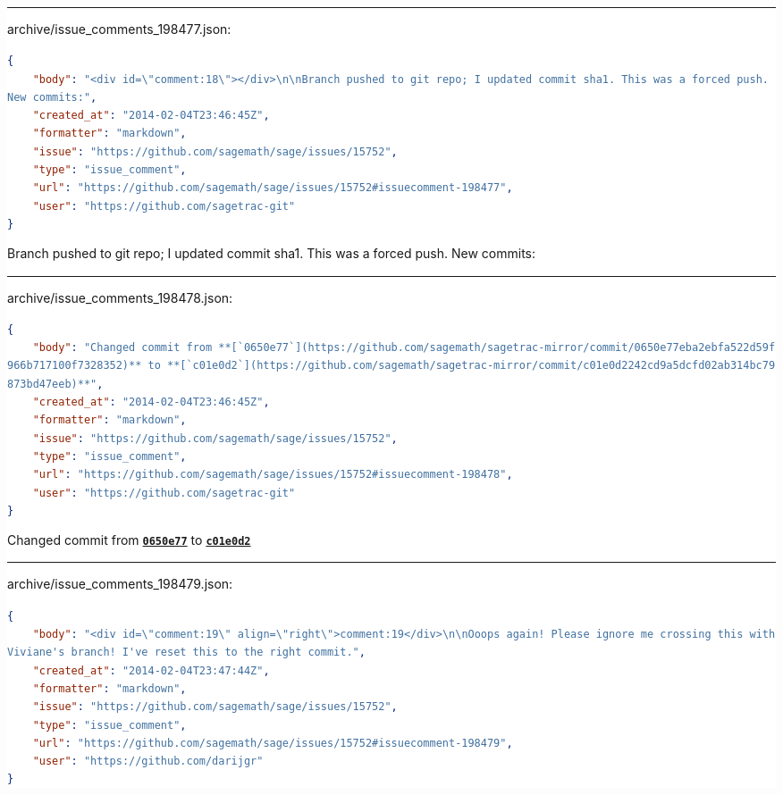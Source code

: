 


---

archive/issue_comments_198477.json:
```json
{
    "body": "<div id=\"comment:18\"></div>\n\nBranch pushed to git repo; I updated commit sha1. This was a forced push. New commits:",
    "created_at": "2014-02-04T23:46:45Z",
    "formatter": "markdown",
    "issue": "https://github.com/sagemath/sage/issues/15752",
    "type": "issue_comment",
    "url": "https://github.com/sagemath/sage/issues/15752#issuecomment-198477",
    "user": "https://github.com/sagetrac-git"
}
```

<div id="comment:18"></div>

Branch pushed to git repo; I updated commit sha1. This was a forced push. New commits:



---

archive/issue_comments_198478.json:
```json
{
    "body": "Changed commit from **[`0650e77`](https://github.com/sagemath/sagetrac-mirror/commit/0650e77eba2ebfa522d59f966b717100f7328352)** to **[`c01e0d2`](https://github.com/sagemath/sagetrac-mirror/commit/c01e0d2242cd9a5dcfd02ab314bc79873bd47eeb)**",
    "created_at": "2014-02-04T23:46:45Z",
    "formatter": "markdown",
    "issue": "https://github.com/sagemath/sage/issues/15752",
    "type": "issue_comment",
    "url": "https://github.com/sagemath/sage/issues/15752#issuecomment-198478",
    "user": "https://github.com/sagetrac-git"
}
```

Changed commit from **[`0650e77`](https://github.com/sagemath/sagetrac-mirror/commit/0650e77eba2ebfa522d59f966b717100f7328352)** to **[`c01e0d2`](https://github.com/sagemath/sagetrac-mirror/commit/c01e0d2242cd9a5dcfd02ab314bc79873bd47eeb)**



---

archive/issue_comments_198479.json:
```json
{
    "body": "<div id=\"comment:19\" align=\"right\">comment:19</div>\n\nOoops again! Please ignore me crossing this with Viviane's branch! I've reset this to the right commit.",
    "created_at": "2014-02-04T23:47:44Z",
    "formatter": "markdown",
    "issue": "https://github.com/sagemath/sage/issues/15752",
    "type": "issue_comment",
    "url": "https://github.com/sagemath/sage/issues/15752#issuecomment-198479",
    "user": "https://github.com/darijgr"
}
```

